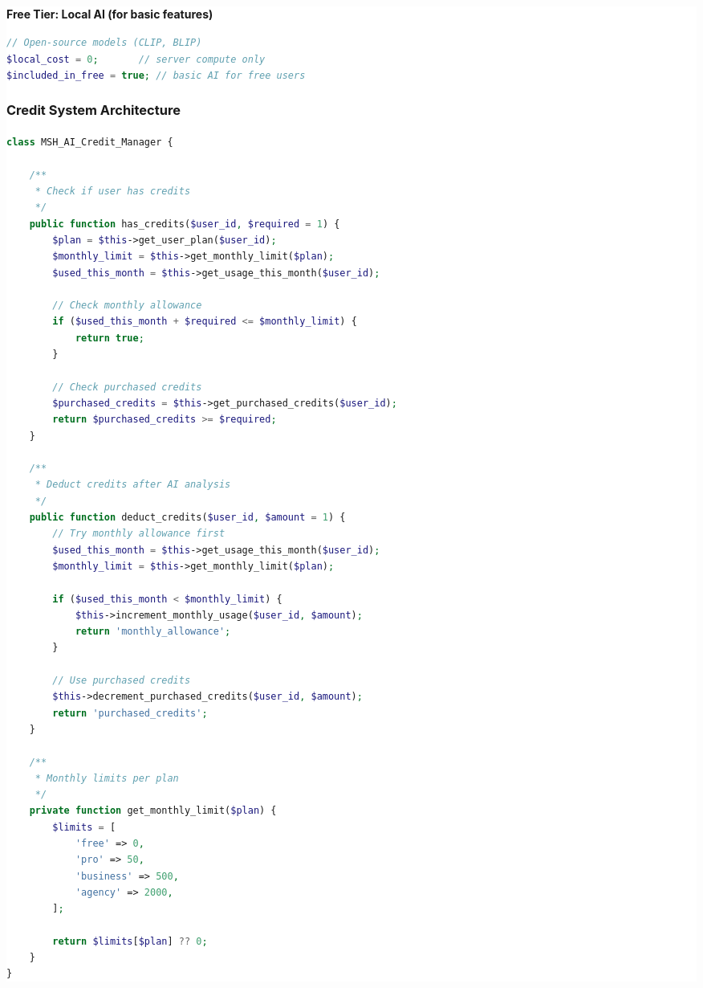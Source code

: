 **Free Tier: Local AI (for basic features)**
```php
// Open-source models (CLIP, BLIP)
$local_cost = 0;       // server compute only
$included_in_free = true; // basic AI for free users
```

### **Credit System Architecture**

```php
class MSH_AI_Credit_Manager {

    /**
     * Check if user has credits
     */
    public function has_credits($user_id, $required = 1) {
        $plan = $this->get_user_plan($user_id);
        $monthly_limit = $this->get_monthly_limit($plan);
        $used_this_month = $this->get_usage_this_month($user_id);

        // Check monthly allowance
        if ($used_this_month + $required <= $monthly_limit) {
            return true;
        }

        // Check purchased credits
        $purchased_credits = $this->get_purchased_credits($user_id);
        return $purchased_credits >= $required;
    }

    /**
     * Deduct credits after AI analysis
     */
    public function deduct_credits($user_id, $amount = 1) {
        // Try monthly allowance first
        $used_this_month = $this->get_usage_this_month($user_id);
        $monthly_limit = $this->get_monthly_limit($plan);

        if ($used_this_month < $monthly_limit) {
            $this->increment_monthly_usage($user_id, $amount);
            return 'monthly_allowance';
        }

        // Use purchased credits
        $this->decrement_purchased_credits($user_id, $amount);
        return 'purchased_credits';
    }

    /**
     * Monthly limits per plan
     */
    private function get_monthly_limit($plan) {
        $limits = [
            'free' => 0,
            'pro' => 50,
            'business' => 500,
            'agency' => 2000,
        ];

        return $limits[$plan] ?? 0;
    }
}
```
